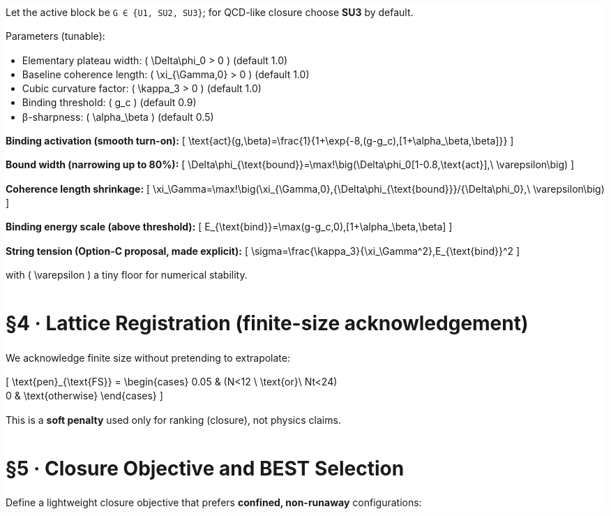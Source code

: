 Let the active block be `G ∈ {U1, SU2, SU3}`; for QCD-like closure choose **SU3** by default.

Parameters (tunable):

* Elementary plateau width: ( \Delta\phi_0 > 0 ) (default 1.0)
* Baseline coherence length: ( \xi_{\Gamma,0} > 0 ) (default 1.0)
* Cubic curvature factor: ( \kappa_3 > 0 ) (default 1.0)
* Binding threshold: ( g_c ) (default 0.9)
* β-sharpness: ( \alpha_\beta ) (default 0.5)

**Binding activation (smooth turn-on):**
[
\text{act}(g,\beta)=\frac{1}{1+\exp{-8,(g-g_c),[1+\alpha_\beta,\beta]}}
]

**Bound width (narrowing up to 80%):**
[
\Delta\phi_{\text{bound}}=\max!\big(\Delta\phi_0[1-0.8,\text{act}],\ \varepsilon\big)
]

**Coherence length shrinkage:**
[
\xi_\Gamma=\max!\big(\xi_{\Gamma,0},{\Delta\phi_{\text{bound}}}/{\Delta\phi_0},\ \varepsilon\big)
]

**Binding energy scale (above threshold):**
[
E_{\text{bind}}=\max(g-g_c,0),[1+\alpha_\beta,\beta]
]

**String tension (Option-C proposal, made explicit):**
[
\sigma=\frac{\kappa_3}{\xi_\Gamma^2},E_{\text{bind}}^2
]

with ( \varepsilon ) a tiny floor for numerical stability.

# §4 · Lattice Registration (finite-size acknowledgement)

We acknowledge finite size without pretending to extrapolate:

[
\text{pen}_{\text{FS}} =
\begin{cases}
0.05 & (N<12 \ \text{or}\ Nt<24)\
0 & \text{otherwise}
\end{cases}
]

This is a **soft penalty** used only for ranking (closure), not physics claims.

# §5 · Closure Objective and BEST Selection

Define a lightweight closure objective that prefers **confined, non-runaway** configurations:
